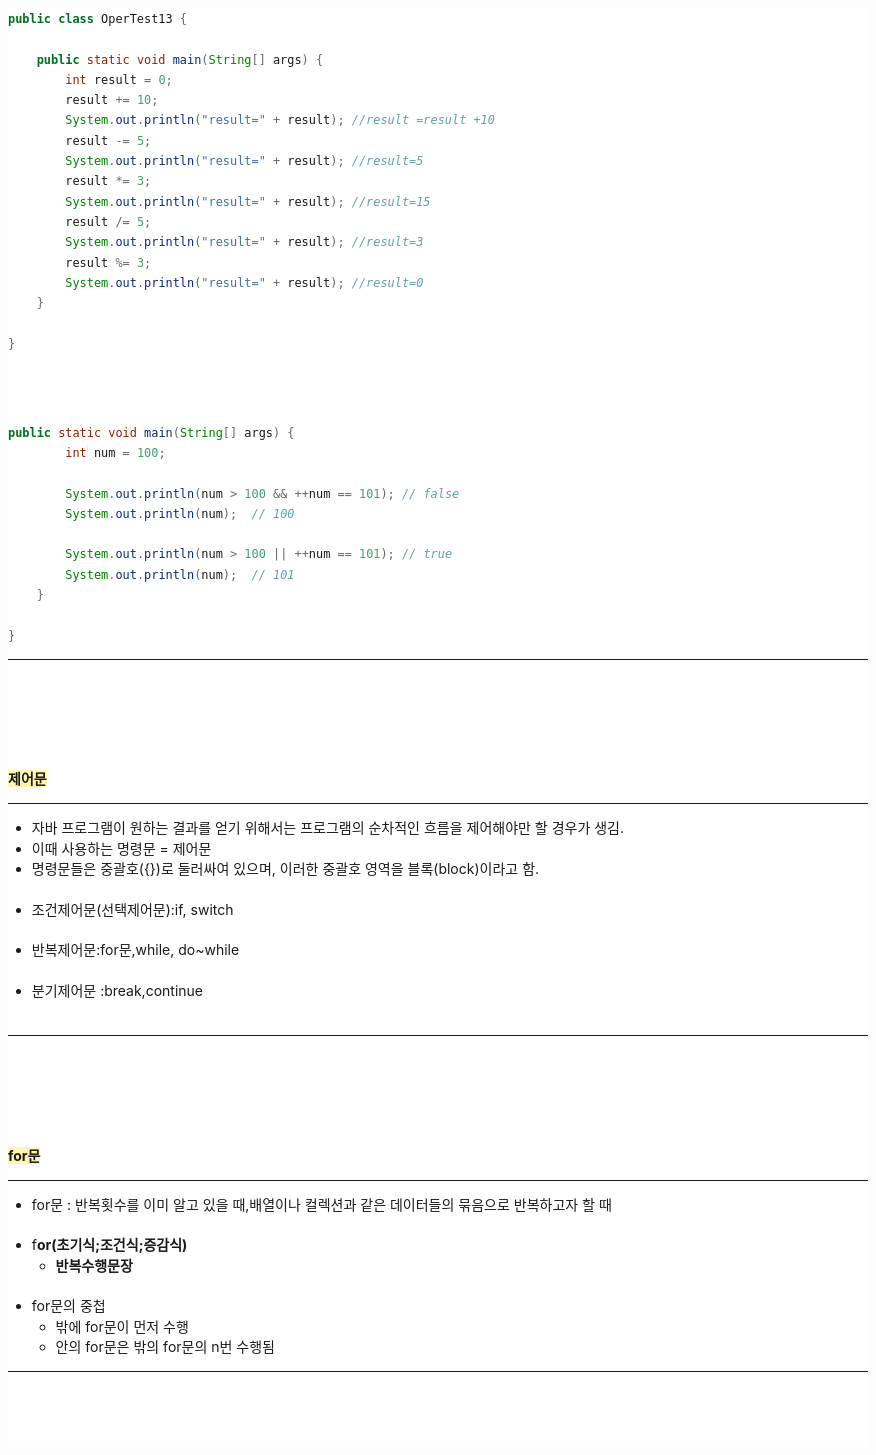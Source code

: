 ```java
public class OperTest13 {

	public static void main(String[] args) {
		int result = 0;		
		result += 10;
		System.out.println("result=" + result);	//result =result +10
		result -= 5;
		System.out.println("result=" + result); //result=5
		result *= 3;
		System.out.println("result=" + result); //result=15
		result /= 5;
		System.out.println("result=" + result);	//result=3	
		result %= 3;
		System.out.println("result=" + result);	//result=0
	}

}
```
<br><br>

```java
public static void main(String[] args) {
		int num = 100;
		
		System.out.println(num > 100 && ++num == 101); // false
		System.out.println(num);  // 100
		
		System.out.println(num > 100 || ++num == 101); // true
		System.out.println(num);  // 101
	}

}
```
****
<br><br><br><br>

**<span style="background-color:#fff5b1">제어문**
****



- 자바 프로그램이 원하는 결과를 얻기 위해서는 프로그램의 순차적인 흐름을 제어해야만 할 경우가 생김.<br>
- 이때 사용하는 명령문 = 제어문<br>
- 명령문들은 중괄호({})로 둘러싸여 있으며, 이러한 중괄호 영역을 블록(block)이라고 함.<br><br>
- 조건제어문(선택제어문):if, switch<br><br>
- 반복제어문:for문,while, do~while<br><br>
- 분기제어문 :break,continue<br><br>

****
<br><br><br><br>



**<span style="background-color:#fff5b1">for문**
****
- for문 : 반복횟수를 이미 알고 있을 때,배열이나 컬렉션과 같은 데이터들의 묶음으로 반복하고자 할 때<br><br>
- f**or(초기식;조건식;증감식)**
    - **반복수행문장**<br><br>
- for문의 중첩
    - 밖에 for문이 먼저 수행
    - 안의 for문은 밖의 for문의 n번 수행됨

****
<br><br><br>
